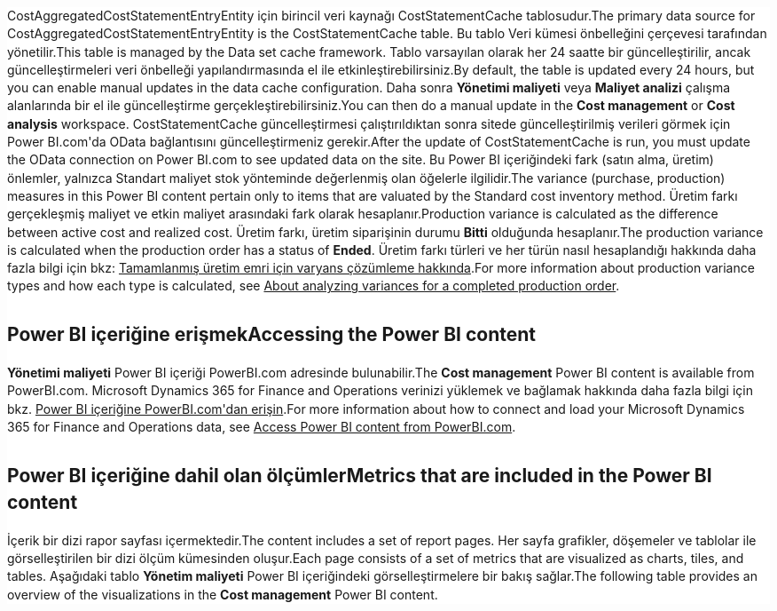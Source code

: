 <span data-ttu-id="09679-120">CostAggregatedCostStatementEntryEntity için birincil veri kaynağı CostStatementCache tablosudur.</span><span class="sxs-lookup"><span data-stu-id="09679-120">The primary data source for CostAggregatedCostStatementEntryEntity is the CostStatementCache table.</span></span> <span data-ttu-id="09679-121">Bu tablo Veri kümesi önbelleğini çerçevesi tarafından yönetilir.</span><span class="sxs-lookup"><span data-stu-id="09679-121">This table is managed by the Data set cache framework.</span></span> <span data-ttu-id="09679-122">Tablo varsayılan olarak her 24 saatte bir güncelleştirilir, ancak güncelleştirmeleri veri önbelleği yapılandırmasında el ile etkinleştirebilirsiniz.</span><span class="sxs-lookup"><span data-stu-id="09679-122">By default, the table is updated every 24 hours, but you can enable manual updates in the data cache configuration.</span></span> <span data-ttu-id="09679-123">Daha sonra **Yönetimi maliyeti** veya **Maliyet analizi** çalışma alanlarında bir el ile güncelleştirme gerçekleştirebilirsiniz.</span><span class="sxs-lookup"><span data-stu-id="09679-123">You can then do a manual update in the **Cost management** or **Cost analysis** workspace.</span></span> <span data-ttu-id="09679-124">CostStatementCache güncelleştirmesi çalıştırıldıktan sonra sitede güncelleştirilmiş verileri görmek için Power BI.com'da OData bağlantısını güncelleştirmeniz gerekir.</span><span class="sxs-lookup"><span data-stu-id="09679-124">After the update of CostStatementCache is run, you must update the OData connection on Power BI.com to see updated data on the site.</span></span> <span data-ttu-id="09679-125">Bu Power BI içeriğindeki fark (satın alma, üretim) önlemler, yalnızca Standart maliyet stok yönteminde değerlenmiş olan öğelerle ilgilidir.</span><span class="sxs-lookup"><span data-stu-id="09679-125">The variance (purchase, production) measures in this Power BI content pertain only to items that are valuated by the Standard cost inventory method.</span></span> <span data-ttu-id="09679-126">Üretim farkı gerçekleşmiş maliyet ve etkin maliyet arasındaki fark olarak hesaplanır.</span><span class="sxs-lookup"><span data-stu-id="09679-126">Production variance is calculated as the difference between active cost and realized cost.</span></span> <span data-ttu-id="09679-127">Üretim farkı, üretim siparişinin durumu **Bitti** olduğunda hesaplanır.</span><span class="sxs-lookup"><span data-stu-id="09679-127">The production variance is calculated when the production order has a status of **Ended**.</span></span> <span data-ttu-id="09679-128">Üretim farkı türleri ve her türün nasıl hesaplandığı hakkında daha fazla bilgi için bkz: [Tamamlanmış üretim emri için varyans çözümleme hakkında](https://technet.microsoft.com/en-us/library/gg242850.aspx).</span><span class="sxs-lookup"><span data-stu-id="09679-128">For more information about production variance types and how each type is calculated, see [About analyzing variances for a completed production order](https://technet.microsoft.com/en-us/library/gg242850.aspx).</span></span>

## <a name="accessing-the-power-bi-content"></a><span data-ttu-id="09679-129">Power BI içeriğine erişmek</span><span class="sxs-lookup"><span data-stu-id="09679-129">Accessing the Power BI content</span></span>
<span data-ttu-id="09679-130">**Yönetimi maliyeti** Power BI içeriği PowerBI.com adresinde bulunabilir.</span><span class="sxs-lookup"><span data-stu-id="09679-130">The **Cost management** Power BI content is available from PowerBI.com.</span></span> <span data-ttu-id="09679-131">Microsoft Dynamics 365 for Finance and Operations verinizi yüklemek ve bağlamak hakkında daha fazla bilgi için bkz. [Power BI içeriğine PowerBI.com'dan erişin](power-bi-home-page.md).</span><span class="sxs-lookup"><span data-stu-id="09679-131">For more information about how to connect and load your Microsoft Dynamics 365 for Finance and Operations data, see [Access Power BI content from PowerBI.com](power-bi-home-page.md).</span></span>

## <a name="metrics-that-are-included-in-the-power-bi-content"></a><span data-ttu-id="09679-132">Power BI içeriğine dahil olan ölçümler</span><span class="sxs-lookup"><span data-stu-id="09679-132">Metrics that are included in the Power BI content</span></span>
<span data-ttu-id="09679-133">İçerik bir dizi rapor sayfası içermektedir.</span><span class="sxs-lookup"><span data-stu-id="09679-133">The content includes a set of report pages.</span></span> <span data-ttu-id="09679-134">Her sayfa grafikler, döşemeler ve tablolar ile görselleştirilen bir dizi ölçüm kümesinden oluşur.</span><span class="sxs-lookup"><span data-stu-id="09679-134">Each page consists of a set of metrics that are visualized as charts, tiles, and tables.</span></span> <span data-ttu-id="09679-135">Aşağıdaki tablo **Yönetim maliyeti** Power BI içeriğindeki görselleştirmelere bir bakış sağlar.</span><span class="sxs-lookup"><span data-stu-id="09679-135">The following table provides an overview of the visualizations in the **Cost management** Power BI content.</span></span>
